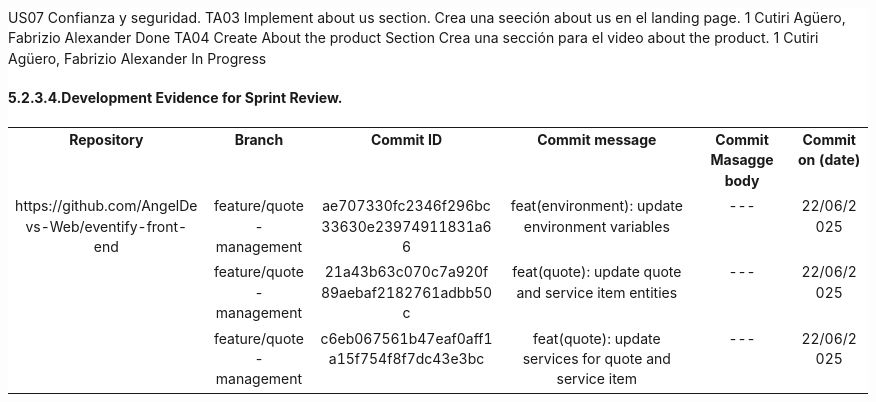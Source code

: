    <tr>
    <td rowspan="2" align="center"> US07 </td>
    <td rowspan="2" align="center">  Confianza y seguridad.</td>
    <td align="center"> TA03 </td>
    <td align="center"> Implement about us section.</td>
    <td align="center"> Crea una seeción about us en el landing page.</td>
    <td align="center"> 1 </td>
    <td align="center"> Cutiri Agüero, Fabrizio Alexander </td>
    <td align="center"> Done</td>
  </tr>
   <tr>
    <td align="center"> TA04 </td>
     <td align="center">Create About the product Section</td>
    <td align="center"> Crea una sección para el video about the product.</td>
    <td align="center"> 1</td>
    <td align="center">Cutiri Agüero, Fabrizio Alexander</td>
    <td align="center">In Progress</td>
  </tr>


</table>

#### 5.2.3.4.Development Evidence for Sprint Review.

<table>
  <tr>
    <td align ="center" > <strong>Repository</strong></td>
    <td  align ="center" > <strong>Branch</strong></td>
    <td  align ="center" > <strong>Commit ID</strong></td>
    <td  align ="center" > <strong>Commit message</strong></td>
    <td  align ="center" > <strong>Commit Masagge body</strong></td>
    <td  align ="center" > <strong>Commit on (date)</strong></td>
  </tr>

  <tr>
    <td rowspan="27" align="center"> https://github.com/AngelDevs-Web/eventify-front-end </td>
    <td align="center"> feature/quote-management</td>
    <td align="center"> ae707330fc2346f296bc33630e23974911831a66</td>
    <td align="center"> feat(environment): update environment variables</td>
    <td align="center"> ---</td>
    <td align="center"> 22/06/2025</td>
  </tr>

  <tr>
    <td align="center">feature/quote-management</td>
    <td align="center" > 21a43b63c070c7a920f89aebaf2182761adbb50c</td>
    <td align="center"> feat(quote): update quote and service item entities</td>
    <td align="center"> ---</td>
    <td align="center"> 22/06/2025</td>
  </tr>

  <tr>
    <td align="center"> feature/quote-management</td>
    <td align="center">c6eb067561b47eaf0aff1a15f754f8f7dc43e3bc</td>
    <td align="center"> feat(quote): update services for quote and service item</td>
    <td align="center"> ---</td>
    <td align="center"> 22/06/2025</td>
  </tr>
